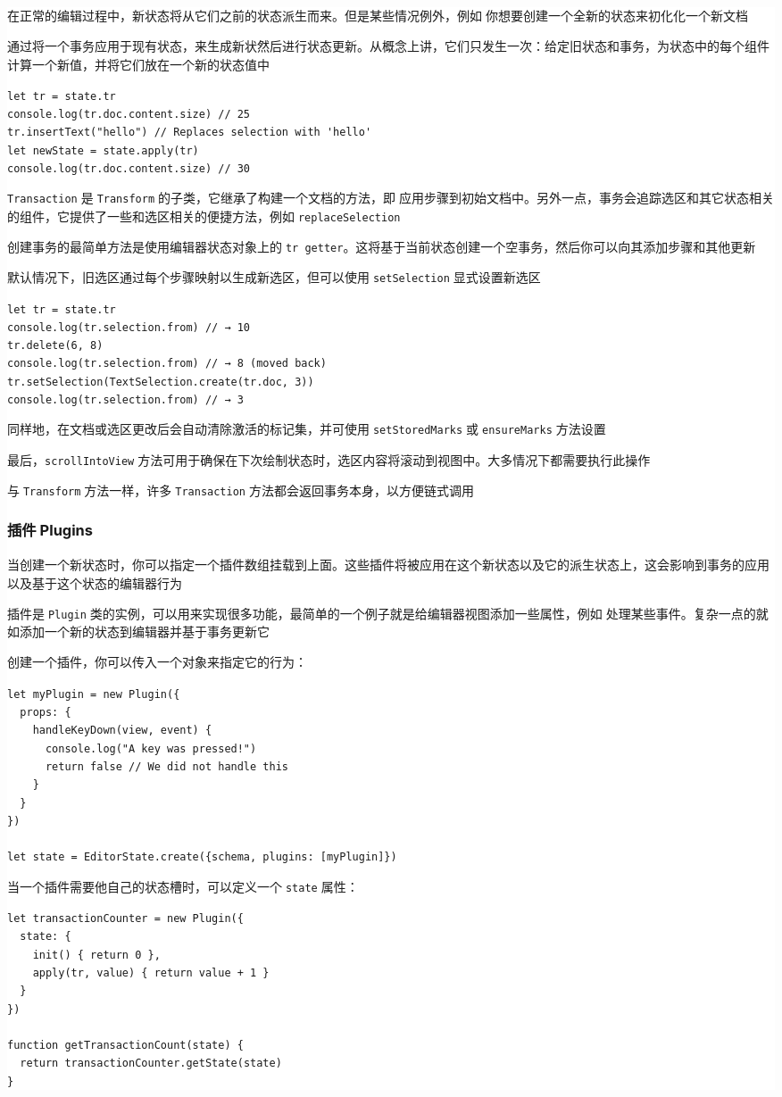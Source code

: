 在正常的编辑过程中，新状态将从它们之前的状态派生而来。但是某些情况例外，例如 你想要创建一个全新的状态来初化化一个新文档

通过将一个事务应用于现有状态，来生成新状然后进行状态更新。从概念上讲，它们只发生一次：给定旧状态和事务，为状态中的每个组件计算一个新值，并将它们放在一个新的状态值中

```
let tr = state.tr
console.log(tr.doc.content.size) // 25
tr.insertText("hello") // Replaces selection with 'hello'
let newState = state.apply(tr)
console.log(tr.doc.content.size) // 30
```

`Transaction` 是 `Transform` 的子类，它继承了构建一个文档的方法，即 应用步骤到初始文档中。另外一点，事务会追踪选区和其它状态相关的组件，它提供了一些和选区相关的便捷方法，例如 `replaceSelection`

创建事务的最简单方法是使用编辑器状态对象上的 `tr getter`。这将基于当前状态创建一个空事务，然后你可以向其添加步骤和其他更新

默认情况下，旧选区通过每个步骤映射以生成新选区，但可以使用 `setSelection` 显式设置新选区

```
let tr = state.tr
console.log(tr.selection.from) // → 10
tr.delete(6, 8)
console.log(tr.selection.from) // → 8 (moved back)
tr.setSelection(TextSelection.create(tr.doc, 3))
console.log(tr.selection.from) // → 3
```

同样地，在文档或选区更改后会自动清除激活的标记集，并可使用 `setStoredMarks` 或 `ensureMarks` 方法设置

最后，`scrollIntoView` 方法可用于确保在下次绘制状态时，选区内容将滚动到视图中。大多情况下都需要执行此操作

与 `Transform` 方法一样，许多 `Transaction` 方法都会返回事务本身，以方便链式调用

### 插件 Plugins

当创建一个新状态时，你可以指定一个插件数组挂载到上面。这些插件将被应用在这个新状态以及它的派生状态上，这会影响到事务的应用以及基于这个状态的编辑器行为

插件是 `Plugin` 类的实例，可以用来实现很多功能，最简单的一个例子就是给编辑器视图添加一些属性，例如 处理某些事件。复杂一点的就如添加一个新的状态到编辑器并基于事务更新它

创建一个插件，你可以传入一个对象来指定它的行为：

```
let myPlugin = new Plugin({
  props: {
    handleKeyDown(view, event) {
      console.log("A key was pressed!")
      return false // We did not handle this
    }
  }
})

let state = EditorState.create({schema, plugins: [myPlugin]})
```

当一个插件需要他自己的状态槽时，可以定义一个 `state` 属性：

```
let transactionCounter = new Plugin({
  state: {
    init() { return 0 },
    apply(tr, value) { return value + 1 }
  }
})

function getTransactionCount(state) {
  return transactionCounter.getState(state)
}
```
